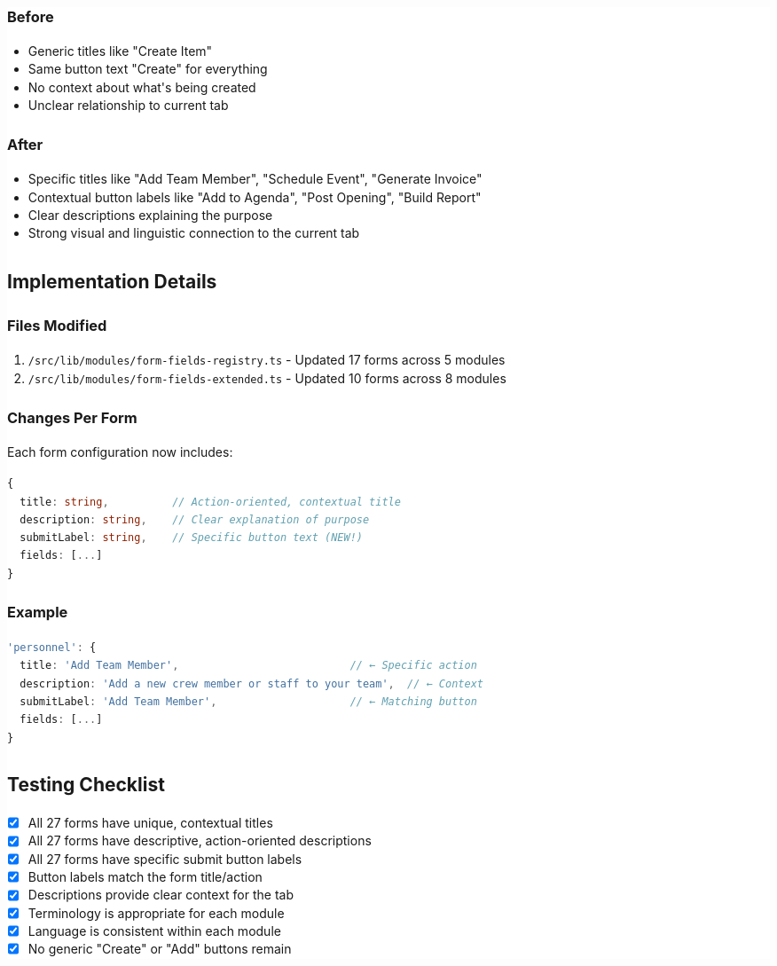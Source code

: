 ### Before
- Generic titles like "Create Item"
- Same button text "Create" for everything
- No context about what's being created
- Unclear relationship to current tab

### After
- Specific titles like "Add Team Member", "Schedule Event", "Generate Invoice"
- Contextual button labels like "Add to Agenda", "Post Opening", "Build Report"
- Clear descriptions explaining the purpose
- Strong visual and linguistic connection to the current tab

## Implementation Details

### Files Modified
1. `/src/lib/modules/form-fields-registry.ts` - Updated 17 forms across 5 modules
2. `/src/lib/modules/form-fields-extended.ts` - Updated 10 forms across 8 modules

### Changes Per Form
Each form configuration now includes:
```typescript
{
  title: string,          // Action-oriented, contextual title
  description: string,    // Clear explanation of purpose
  submitLabel: string,    // Specific button text (NEW!)
  fields: [...]
}
```

### Example
```typescript
'personnel': {
  title: 'Add Team Member',                           // ← Specific action
  description: 'Add a new crew member or staff to your team',  // ← Context
  submitLabel: 'Add Team Member',                     // ← Matching button
  fields: [...]
}
```

## Testing Checklist

- [x] All 27 forms have unique, contextual titles
- [x] All 27 forms have descriptive, action-oriented descriptions
- [x] All 27 forms have specific submit button labels
- [x] Button labels match the form title/action
- [x] Descriptions provide clear context for the tab
- [x] Terminology is appropriate for each module
- [x] Language is consistent within each module
- [x] No generic "Create" or "Add" buttons remain
